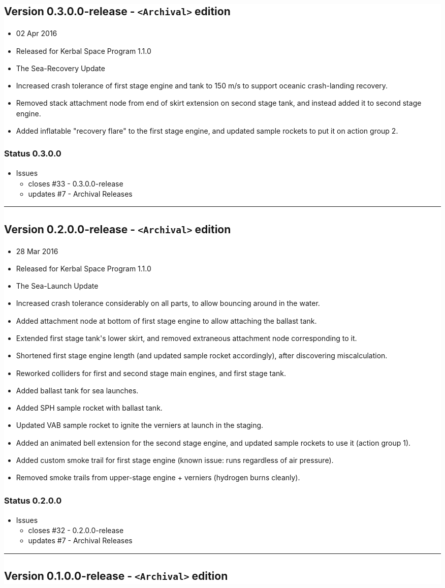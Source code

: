 
## Version 0.3.0.0-release - `<Archival>` edition

* 02 Apr 2016
* Released for Kerbal Space Program 1.1.0

* The Sea-Recovery Update
* Increased crash tolerance of first stage engine and tank to 150 m/s to support oceanic crash-landing recovery.
* Removed stack attachment node from end of skirt extension on second stage tank, and instead added it to second stage engine.
* Added inflatable "recovery flare" to the first stage engine, and updated sample rockets to put it on action group 2.

### Status 0.3.0.0

* Issues
  * closes #33 - 0.3.0.0-release
  * updates #7 - Archival Releases

---

## Version 0.2.0.0-release - `<Archival>` edition

* 28 Mar 2016
* Released for Kerbal Space Program 1.1.0

* The Sea-Launch Update
* Increased crash tolerance considerably on all parts, to allow bouncing around in the water.
* Added attachment node at bottom of first stage engine to allow attaching the ballast tank. 
* Extended first stage tank's lower skirt, and removed extraneous attachment node corresponding to it.
* Shortened first stage engine length (and updated sample rocket accordingly), after discovering miscalculation.
* Reworked colliders for first and second stage main engines, and first stage tank.
* Added ballast tank for sea launches.
* Added SPH sample rocket with ballast tank. 
* Updated VAB sample rocket to ignite the verniers at launch in the staging.
* Added an animated bell extension for the second stage engine, and updated sample rockets to use it (action group 1).
* Added custom smoke trail for first stage engine (known issue: runs regardless of air pressure).
* Removed smoke trails from upper-stage engine + verniers (hydrogen burns cleanly).

### Status 0.2.0.0

* Issues
  * closes #32 - 0.2.0.0-release
  * updates #7 - Archival Releases

---

## Version 0.1.0.0-release - `<Archival>` edition
